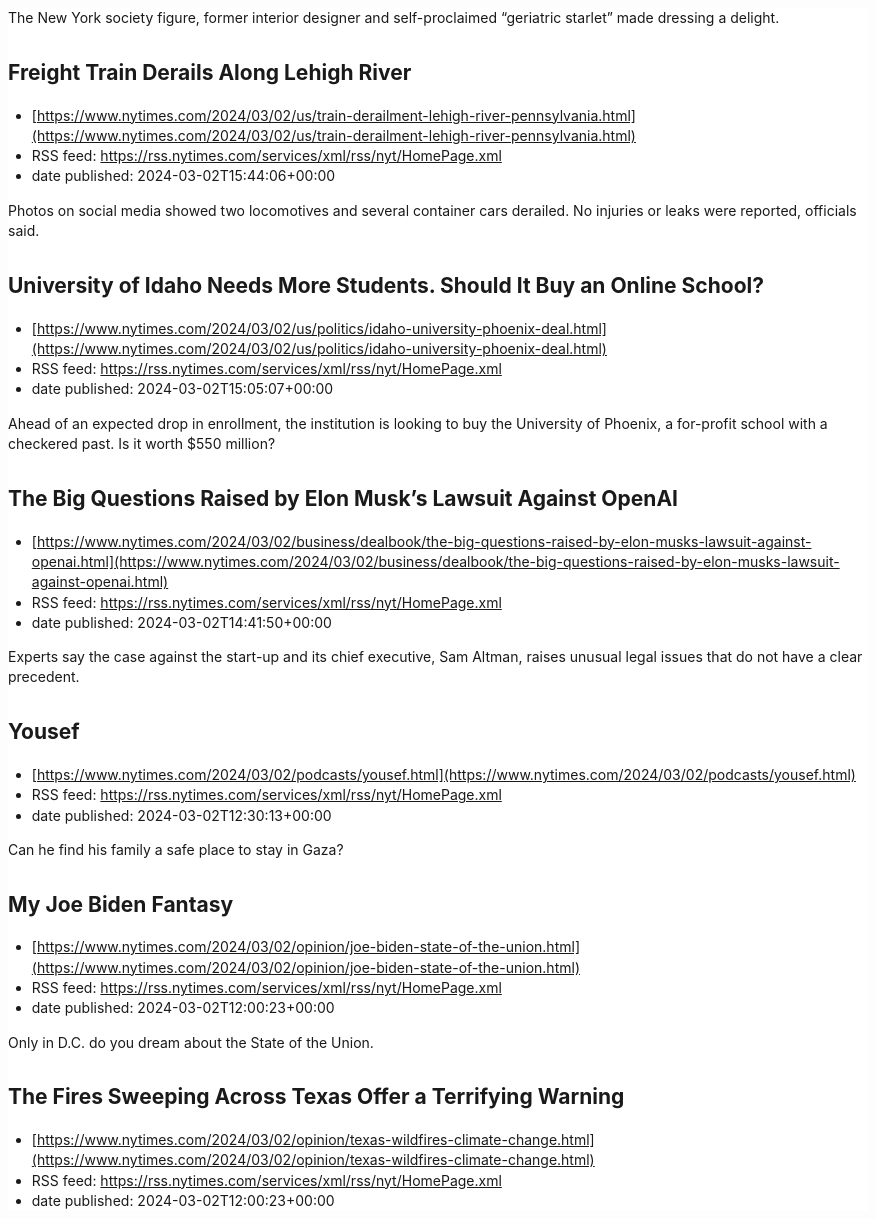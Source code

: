 The New York society figure, former interior designer and self-proclaimed “geriatric starlet” made dressing a delight.

## Freight Train Derails Along Lehigh River
 - [https://www.nytimes.com/2024/03/02/us/train-derailment-lehigh-river-pennsylvania.html](https://www.nytimes.com/2024/03/02/us/train-derailment-lehigh-river-pennsylvania.html)
 - RSS feed: https://rss.nytimes.com/services/xml/rss/nyt/HomePage.xml
 - date published: 2024-03-02T15:44:06+00:00

Photos on social media showed two locomotives and several container cars derailed. No injuries or leaks were reported, officials said.

## University of Idaho Needs More Students. Should It Buy an Online School?
 - [https://www.nytimes.com/2024/03/02/us/politics/idaho-university-phoenix-deal.html](https://www.nytimes.com/2024/03/02/us/politics/idaho-university-phoenix-deal.html)
 - RSS feed: https://rss.nytimes.com/services/xml/rss/nyt/HomePage.xml
 - date published: 2024-03-02T15:05:07+00:00

Ahead of an expected drop in enrollment, the institution is looking to buy the University of Phoenix, a for-profit school with a checkered past. Is it worth $550 million?

## The Big Questions Raised by Elon Musk’s Lawsuit Against OpenAI
 - [https://www.nytimes.com/2024/03/02/business/dealbook/the-big-questions-raised-by-elon-musks-lawsuit-against-openai.html](https://www.nytimes.com/2024/03/02/business/dealbook/the-big-questions-raised-by-elon-musks-lawsuit-against-openai.html)
 - RSS feed: https://rss.nytimes.com/services/xml/rss/nyt/HomePage.xml
 - date published: 2024-03-02T14:41:50+00:00

Experts say the case against the start-up and its chief executive, Sam Altman, raises unusual legal issues that do not have a clear precedent.

## Yousef
 - [https://www.nytimes.com/2024/03/02/podcasts/yousef.html](https://www.nytimes.com/2024/03/02/podcasts/yousef.html)
 - RSS feed: https://rss.nytimes.com/services/xml/rss/nyt/HomePage.xml
 - date published: 2024-03-02T12:30:13+00:00

Can he find his family a safe place to stay in Gaza?

## My Joe Biden Fantasy
 - [https://www.nytimes.com/2024/03/02/opinion/joe-biden-state-of-the-union.html](https://www.nytimes.com/2024/03/02/opinion/joe-biden-state-of-the-union.html)
 - RSS feed: https://rss.nytimes.com/services/xml/rss/nyt/HomePage.xml
 - date published: 2024-03-02T12:00:23+00:00

Only in D.C. do you dream about the State of the Union.

## The Fires Sweeping Across Texas Offer a Terrifying Warning
 - [https://www.nytimes.com/2024/03/02/opinion/texas-wildfires-climate-change.html](https://www.nytimes.com/2024/03/02/opinion/texas-wildfires-climate-change.html)
 - RSS feed: https://rss.nytimes.com/services/xml/rss/nyt/HomePage.xml
 - date published: 2024-03-02T12:00:23+00:00
